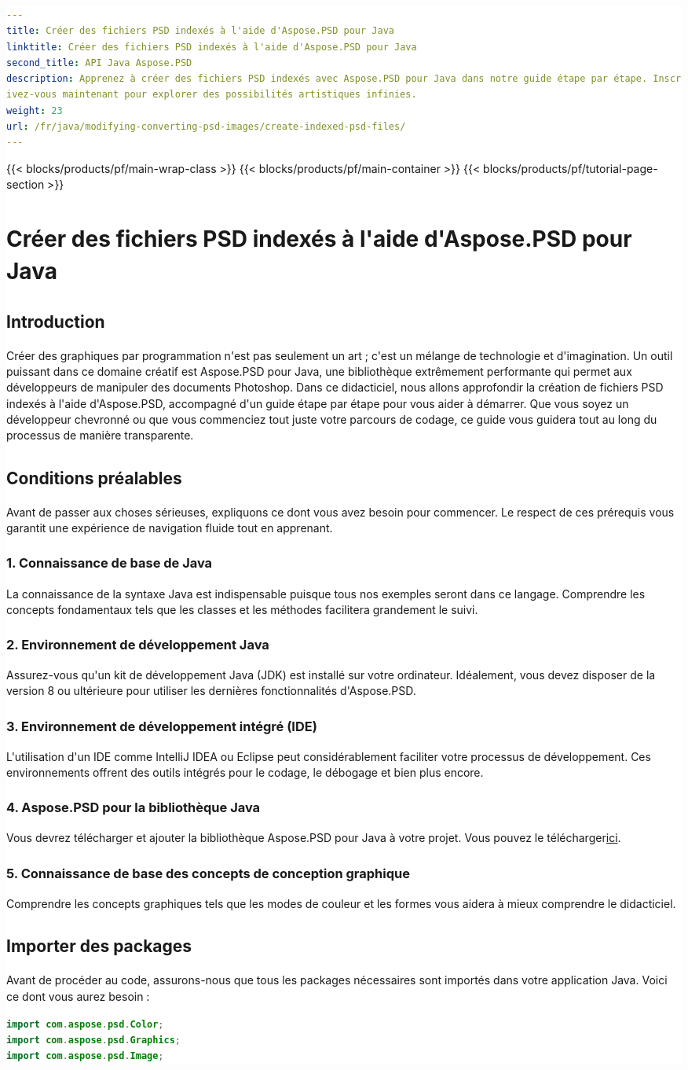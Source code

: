 ```yaml
---
title: Créer des fichiers PSD indexés à l'aide d'Aspose.PSD pour Java
linktitle: Créer des fichiers PSD indexés à l'aide d'Aspose.PSD pour Java
second_title: API Java Aspose.PSD
description: Apprenez à créer des fichiers PSD indexés avec Aspose.PSD pour Java dans notre guide étape par étape. Inscrivez-vous maintenant pour explorer des possibilités artistiques infinies.
weight: 23
url: /fr/java/modifying-converting-psd-images/create-indexed-psd-files/
---
```


{{< blocks/products/pf/main-wrap-class >}}
{{< blocks/products/pf/main-container >}}
{{< blocks/products/pf/tutorial-page-section >}}

# Créer des fichiers PSD indexés à l'aide d'Aspose.PSD pour Java

## Introduction
Créer des graphiques par programmation n'est pas seulement un art ; c'est un mélange de technologie et d'imagination. Un outil puissant dans ce domaine créatif est Aspose.PSD pour Java, une bibliothèque extrêmement performante qui permet aux développeurs de manipuler des documents Photoshop. Dans ce didacticiel, nous allons approfondir la création de fichiers PSD indexés à l'aide d'Aspose.PSD, accompagné d'un guide étape par étape pour vous aider à démarrer. Que vous soyez un développeur chevronné ou que vous commenciez tout juste votre parcours de codage, ce guide vous guidera tout au long du processus de manière transparente.
## Conditions préalables
Avant de passer aux choses sérieuses, expliquons ce dont vous avez besoin pour commencer. Le respect de ces prérequis vous garantit une expérience de navigation fluide tout en apprenant.
### 1. Connaissance de base de Java
La connaissance de la syntaxe Java est indispensable puisque tous nos exemples seront dans ce langage. Comprendre les concepts fondamentaux tels que les classes et les méthodes facilitera grandement le suivi.
### 2. Environnement de développement Java
Assurez-vous qu'un kit de développement Java (JDK) est installé sur votre ordinateur. Idéalement, vous devez disposer de la version 8 ou ultérieure pour utiliser les dernières fonctionnalités d'Aspose.PSD.
### 3. Environnement de développement intégré (IDE)
L'utilisation d'un IDE comme IntelliJ IDEA ou Eclipse peut considérablement faciliter votre processus de développement. Ces environnements offrent des outils intégrés pour le codage, le débogage et bien plus encore.
### 4. Aspose.PSD pour la bibliothèque Java
 Vous devrez télécharger et ajouter la bibliothèque Aspose.PSD pour Java à votre projet. Vous pouvez le télécharger[ici](https://releases.aspose.com/psd/java/).
### 5. Connaissance de base des concepts de conception graphique
Comprendre les concepts graphiques tels que les modes de couleur et les formes vous aidera à mieux comprendre le didacticiel.
## Importer des packages
Avant de procéder au code, assurons-nous que tous les packages nécessaires sont importés dans votre application Java. Voici ce dont vous aurez besoin :
```java
import com.aspose.psd.Color;
import com.aspose.psd.Graphics;
import com.aspose.psd.Image;
```